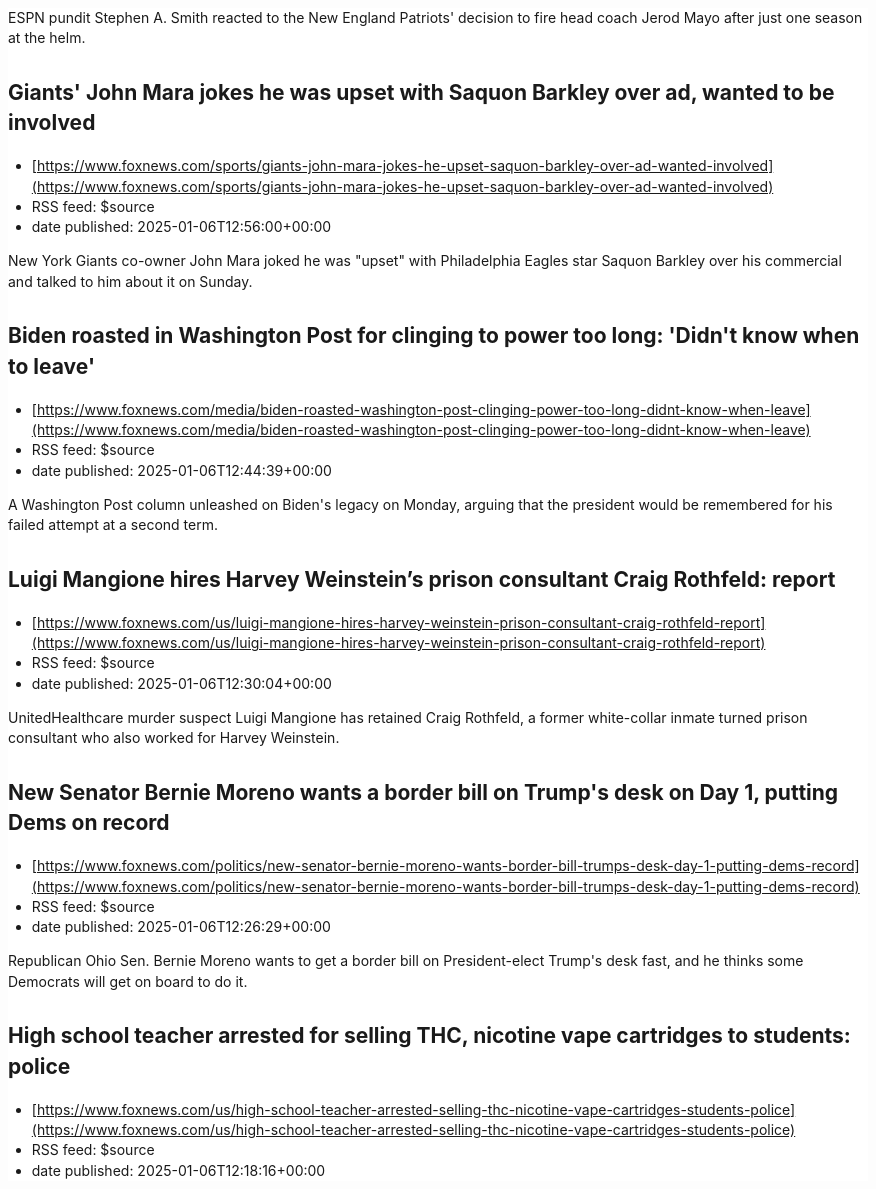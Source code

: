 ESPN pundit Stephen A. Smith reacted to the New England Patriots&apos; decision to fire head coach Jerod Mayo after just one season at the helm.

## Giants' John Mara jokes he was upset with Saquon Barkley over ad, wanted to be involved
 - [https://www.foxnews.com/sports/giants-john-mara-jokes-he-upset-saquon-barkley-over-ad-wanted-involved](https://www.foxnews.com/sports/giants-john-mara-jokes-he-upset-saquon-barkley-over-ad-wanted-involved)
 - RSS feed: $source
 - date published: 2025-01-06T12:56:00+00:00

New York Giants co-owner John Mara joked he was &quot;upset&quot; with Philadelphia Eagles star Saquon Barkley over his commercial and talked to him about it on Sunday.

## Biden roasted in Washington Post for clinging to power too long: 'Didn't know when to leave'
 - [https://www.foxnews.com/media/biden-roasted-washington-post-clinging-power-too-long-didnt-know-when-leave](https://www.foxnews.com/media/biden-roasted-washington-post-clinging-power-too-long-didnt-know-when-leave)
 - RSS feed: $source
 - date published: 2025-01-06T12:44:39+00:00

A Washington Post column unleashed on Biden&apos;s legacy on Monday, arguing that the president would be remembered for his failed attempt at a second term.

## Luigi Mangione hires Harvey Weinstein’s prison consultant Craig Rothfeld: report
 - [https://www.foxnews.com/us/luigi-mangione-hires-harvey-weinstein-prison-consultant-craig-rothfeld-report](https://www.foxnews.com/us/luigi-mangione-hires-harvey-weinstein-prison-consultant-craig-rothfeld-report)
 - RSS feed: $source
 - date published: 2025-01-06T12:30:04+00:00

UnitedHealthcare murder suspect Luigi Mangione has retained Craig Rothfeld, a former white-collar inmate turned prison consultant who also worked for Harvey Weinstein.

## New Senator Bernie Moreno wants a border bill on Trump's desk on Day 1, putting Dems on record
 - [https://www.foxnews.com/politics/new-senator-bernie-moreno-wants-border-bill-trumps-desk-day-1-putting-dems-record](https://www.foxnews.com/politics/new-senator-bernie-moreno-wants-border-bill-trumps-desk-day-1-putting-dems-record)
 - RSS feed: $source
 - date published: 2025-01-06T12:26:29+00:00

Republican Ohio Sen. Bernie Moreno wants to get a border bill on President-elect Trump&apos;s desk fast, and he thinks some Democrats will get on board to do it.

## High school teacher arrested for selling THC, nicotine vape cartridges to students: police
 - [https://www.foxnews.com/us/high-school-teacher-arrested-selling-thc-nicotine-vape-cartridges-students-police](https://www.foxnews.com/us/high-school-teacher-arrested-selling-thc-nicotine-vape-cartridges-students-police)
 - RSS feed: $source
 - date published: 2025-01-06T12:18:16+00:00
